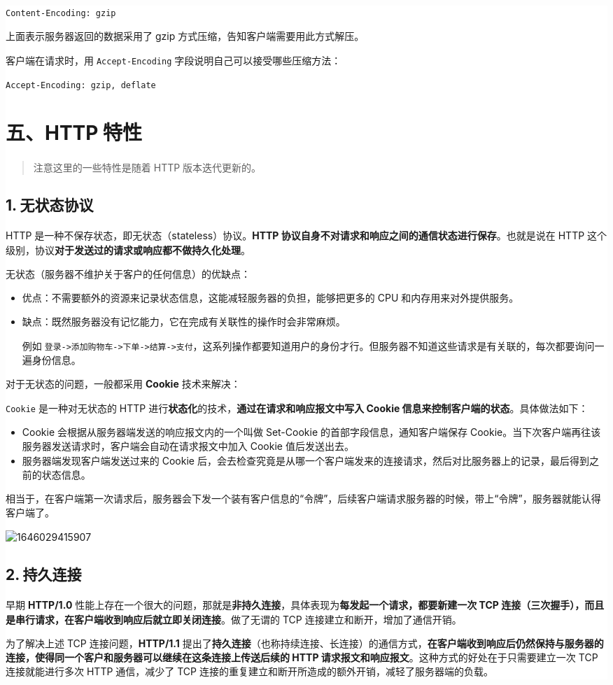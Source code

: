 ```properties
Content-Encoding: gzip
```

上面表示服务器返回的数据采用了 gzip 方式压缩，告知客户端需要用此方式解压。 

客户端在请求时，用 `Accept-Encoding` 字段说明自己可以接受哪些压缩方法：

```properties
Accept-Encoding: gzip, deflate
```





# 五、HTTP 特性

> 注意这里的一些特性是随着 HTTP 版本迭代更新的。

## 1. 无状态协议

HTTP 是一种不保存状态，即无状态（stateless）协议。**HTTP 协议自身不对请求和响应之间的通信状态进行保存**。也就是说在 HTTP 这个级别，协议**对于发送过的请求或响应都不做持久化处理**。 

无状态（服务器不维护关于客户的任何信息）的优缺点：

- 优点：不需要额外的资源来记录状态信息，这能减轻服务器的负担，能够把更多的 CPU 和内存用来对外提供服务。

- 缺点：既然服务器没有记忆能力，它在完成有关联性的操作时会非常麻烦。

  例如 `登录->添加购物车->下单->结算->支付`，这系列操作都要知道用户的身份才行。但服务器不知道这些请求是有关联的，每次都要询问一遍身份信息。

对于无状态的问题，一般都采用 **Cookie** 技术来解决：

`Cookie` 是一种对无状态的 HTTP 进行**状态化**的技术，**通过在请求和响应报文中写入 Cookie 信息来控制客户端的状态**。具体做法如下：

- Cookie 会根据从服务器端发送的响应报文内的一个叫做 Set-Cookie 的首部字段信息，通知客户端保存 Cookie。当下次客户端再往该服务器发送请求时，客户端会自动在请求报文中加入 Cookie 值后发送出去。
- 服务器端发现客户端发送过来的 Cookie 后，会去检查究竟是从哪一个客户端发来的连接请求，然后对比服务器上的记录，最后得到之前的状态信息。 

相当于，在客户端第一次请求后，服务器会下发一个装有客户信息的“令牌”，后续客户端请求服务器的时候，带上“令牌”，服务器就能认得客户端了。

![1646029415907](1646029415907.png)



## 2. 持久连接

早期 **HTTP/1.0** 性能上存在⼀个很大的问题，那就是**非持久连接**，具体表现为**每发起一个请求，都要新建一次 TCP 连接（三次握手），而且是串行请求，在客户端收到响应后就立即关闭连接**。做了无谓的 TCP 连接建立和断开，增加了通信开销。 

为了解决上述 TCP 连接问题，**HTTP/1.1** 提出了**持久连接**（也称持续连接、长连接）的通信方式，**在客户端收到响应后仍然保持与服务器的连接，使得同一个客户和服务器可以继续在这条连接上传送后续的 HTTP 请求报文和响应报文**。这种方式的好处在于只需要建立一次 TCP 连接就能进行多次 HTTP 通信，减少了 TCP 连接的重复建立和断开所造成的额外开销，减轻了服务器端的负载。
